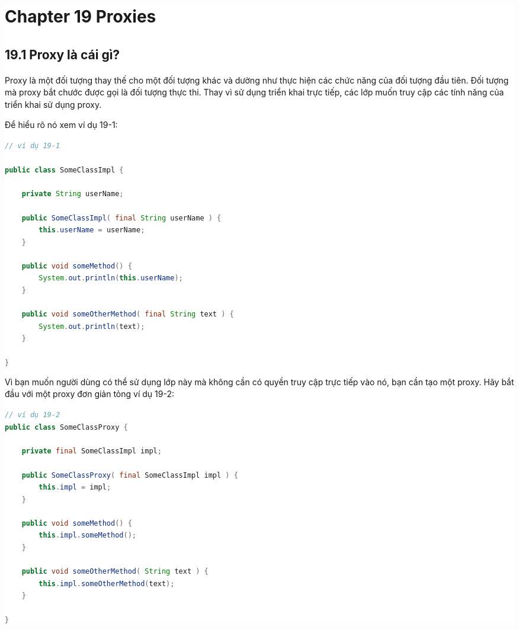 # Chapter 19 Proxies

## 19.1 Proxy là cái gì?

Proxy là một đối tượng thay thế cho một đối tượng khác và dường như thực hiện các chức năng của đối tượng đầu tiên. Đối tượng mà proxy bắt chước được gọi là đối tượng thực thi. Thay vì sử dụng triển khai trực tiếp, các lớp muốn truy cập các tính năng của triển khai sử dụng proxy.

Để hiểu rõ nó xem ví dụ 19-1:

```java
// ví dụ 19-1

public class SomeClassImpl {

    private String userName;

    public SomeClassImpl( final String userName ) {
        this.userName = userName;
    }

    public void someMethod() {
        System.out.println(this.userName);
    }

    public void someOtherMethod( final String text ) {
        System.out.println(text);
    }

}
```

Vì bạn muốn người dùng có thể sử dụng lớp này mà không cần có quyền truy cập trực tiếp vào nó, bạn cần tạo một proxy. Hãy bắt đầu với một proxy đơn giản tỏng ví dụ 19-2:

```java
// ví dụ 19-2
public class SomeClassProxy {

    private final SomeClassImpl impl;

    public SomeClassProxy( final SomeClassImpl impl ) {
        this.impl = impl;
    }

    public void someMethod() {
        this.impl.someMethod();
    }

    public void someOtherMethod( String text ) {
        this.impl.someOtherMethod(text);
    }

}
```
